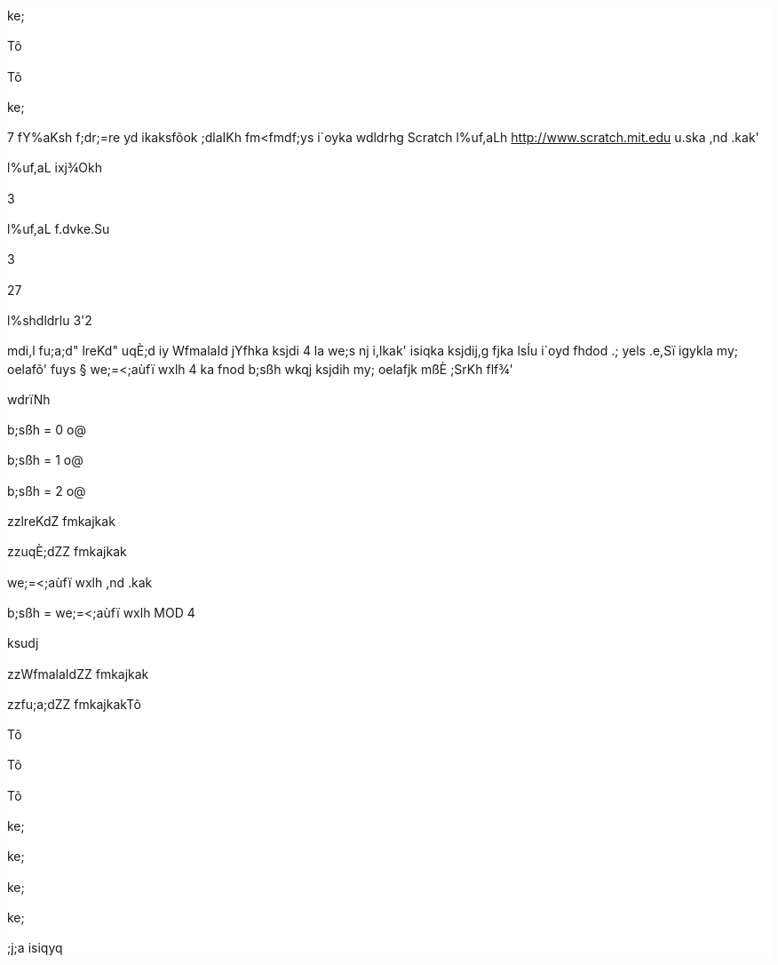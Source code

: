 ke;

Tõ

Tõ

ke;

7 fY%aKsh f;dr;=re yd ikaksfõok ;dlaIKh fm<fmdf;ys i`oyka wdldrhg Scratch l%uf,aLh http://www.scratch.mit.edu u.ska ,nd .kak'

l%uf,aL ixj¾Okh

3

l%uf,aL f.dvke.Su

3

27

l%shdldrlu 3'2

mdi,l fu;a;d" lreKd" uqÈ;d iy WfmalaId jYfhka ksjdi 4 la we;s nj i,lkak' isiqka ksjdij,g fjka lsÍu i`oyd fhdod .; yels .e,Sï igykla my; oelafõ' fuys § we;=<;aùfï wxlh 4 ka fnod b;sßh wkqj ksjdih my; oelafjk mßÈ ;SrKh flf¾'

wdrïNh

b;sßh = 0 o@

b;sßh = 1 o@

b;sßh = 2 o@

zzlreKdZ fmkajkak

zzuqÈ;dZZ fmkajkak

we;=<;aùfï wxlh ,nd .kak

b;sßh = we;=<;aùfï wxlh MOD 4

ksudj

zzWfmalaIdZZ fmkajkak

zzfu;a;dZZ fmkajkakTõ

Tõ

Tõ

Tõ

ke;

ke;

ke;

ke;

;j;a isiqyq
